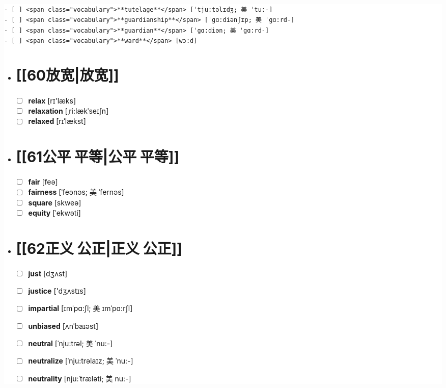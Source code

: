 	- [ ] <span class="vocabulary">**tutelage**</span> [ˈtju:təlɪdʒ; 美 ˈtu:-]
	- [ ] <span class="vocabulary">**guardianship**</span> [ˈgɑ:diənʃɪp; 美 ˈgɑ:rd-]
	- [ ] <span class="vocabulary">**guardian**</span> [ˈgɑ:diən; 美 ˈgɑ:rd-]
	- [ ] <span class="vocabulary">**ward**</span> [wɔ:d]
- # [[60放宽|放宽]]
	- [ ] <span class="vocabulary">**relax**</span> [rɪ'læks]
	- [ ] <span class="vocabulary">**relaxation**</span> [ˌri:lækˈseɪʃn]
	- [ ] <span class="vocabulary">**relaxed**</span> [rɪˈlækst]
- # [[61公平 平等|公平 平等]]
	- [ ] <span class="vocabulary">**fair**</span> [feə]
	- [ ] <span class="vocabulary">**fairness**</span> [ˈfeənəs; 美 ˈfernəs]
	- [ ] <span class="vocabulary">**square**</span> [skweə]
	- [ ] <span class="vocabulary">**equity**</span> [ˈekwəti]
- # [[62正义 公正|正义 公正]]
	- [ ] <span class="vocabulary">**just**</span> [dӡʌst]
	- [ ] <span class="vocabulary">**justice**</span> ['dӡʌstɪs]
	- [ ] <span class="vocabulary">**impartial**</span> [ɪmˈpɑ:ʃl; 美 ɪmˈpɑ:rʃl]
	- [ ] <span class="vocabulary">**unbiased**</span> [ʌnˈbaɪəst]
	- [ ] <span class="vocabulary">**neutral**</span> [ˈnju:trəl; 美 ˈnu:-]
	- [ ] <span class="vocabulary">**neutralize**</span> [ˈnju:trəlaɪz; 美 ˈnu:-]
	- [ ] <span class="vocabulary">**neutrality**</span> [nju:ˈtræləti; 美 nu:-]


